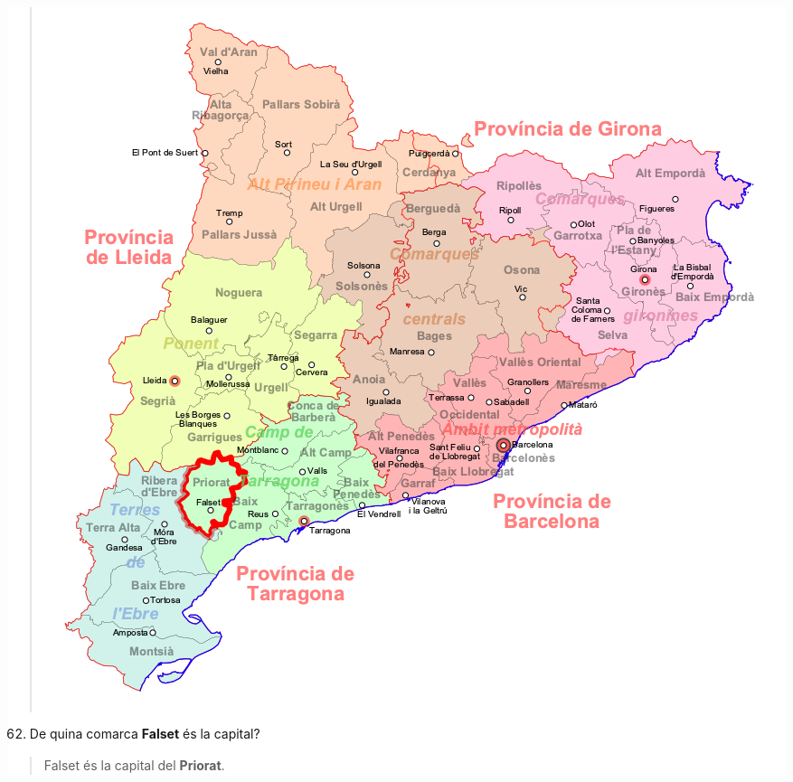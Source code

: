 > ![Priorat](images/catalunyaNew_priorat.png)

62. De quina comarca **Falset** és la capital?
> Falset és la capital del **Priorat**.
>